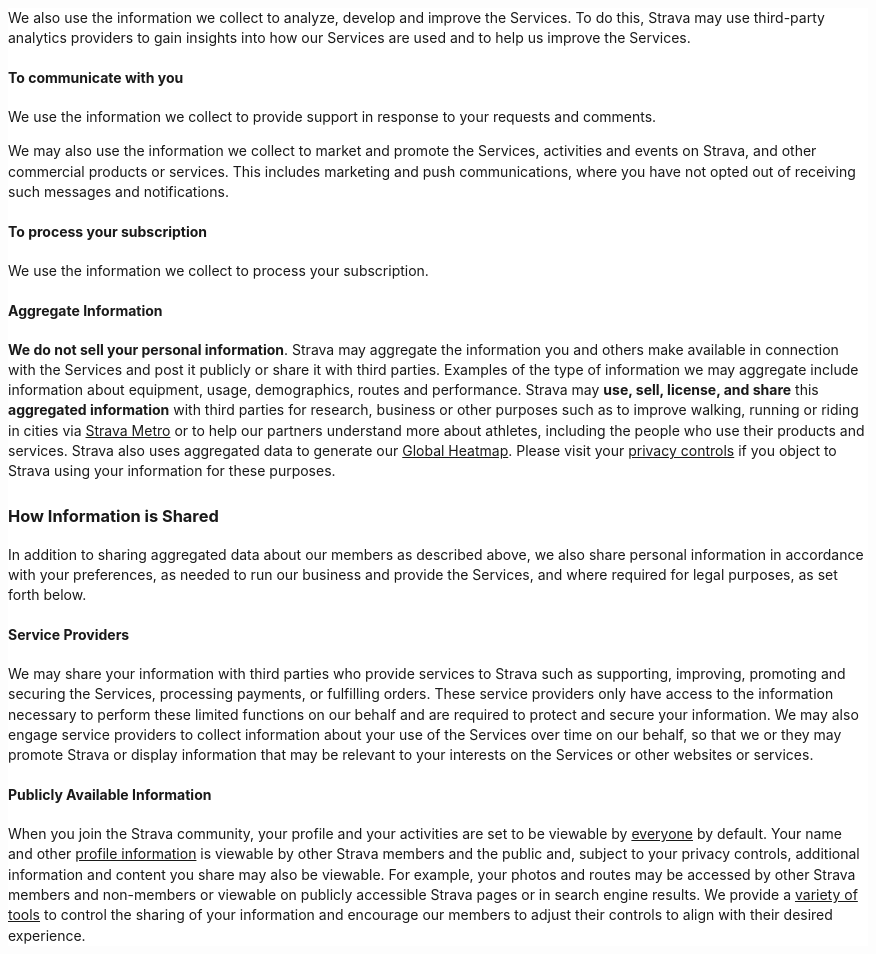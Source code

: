We also use the information we collect to analyze, develop and improve the Services. To do this, Strava may use third-party analytics providers to gain insights into how our Services are used and to help us improve the Services.

#### To communicate with you

We use the information we collect to provide support in response to your requests and comments.

We may also use the information we collect to market and promote the Services, activities and events on Strava, and other commercial products or services. This includes marketing and push communications, where you have not opted out of receiving such messages and notifications.

#### To process your subscription

We use the information we collect to process your subscription.

#### Aggregate Information

**We do not sell your personal information**. Strava may aggregate the information you and others make available in connection with the Services and post it publicly or share it with third parties. Examples of the type of information we may aggregate include information about equipment, usage, demographics, routes and performance. Strava may **use, sell, license, and share** this **aggregated information** with third parties for research, business or other purposes such as to improve walking, running or riding in cities via [Strava Metro](https://metro.strava.com/) or to help our partners understand more about athletes, including the people who use their products and services. Strava also uses aggregated data to generate our [Global Heatmap](https://www.strava.com/heatmap). Please visit your [privacy controls](https://www.strava.com/settings/privacy) if you object to Strava using your information for these purposes.

### How Information is Shared

In addition to sharing aggregated data about our members as described above, we also share personal information in accordance with your preferences, as needed to run our business and provide the Services, and where required for legal purposes, as set forth below.

#### Service Providers

We may share your information with third parties who provide services to Strava such as supporting, improving, promoting and securing the Services, processing payments, or fulfilling orders. These service providers only have access to the information necessary to perform these limited functions on our behalf and are required to protect and secure your information. We may also engage service providers to collect information about your use of the Services over time on our behalf, so that we or they may promote Strava or display information that may be relevant to your interests on the Services or other websites or services.

#### Publicly Available Information

When you join the Strava community, your profile and your activities are set to be viewable by [everyone](https://support.strava.com/hc/articles/360034758331&sa=D&ust=1570469544826000&usg=AFQjCNHAsHZ6e7c7CDxNVGzTr6bXjjfIiA) by default. Your name and other [profile information](https://support.strava.com/hc/articles/115000164850-Profile-Page-Privacy-Controls) is viewable by other Strava members and the public and, subject to your privacy controls, additional information and content you share may also be viewable. For example, your photos and routes may be accessed by other Strava members and non-members or viewable on publicly accessible Strava pages or in search engine results. We provide a [variety of tools](https://www.strava.com/settings/privacy) to control the sharing of your information and encourage our members to adjust their controls to align with their desired experience.
